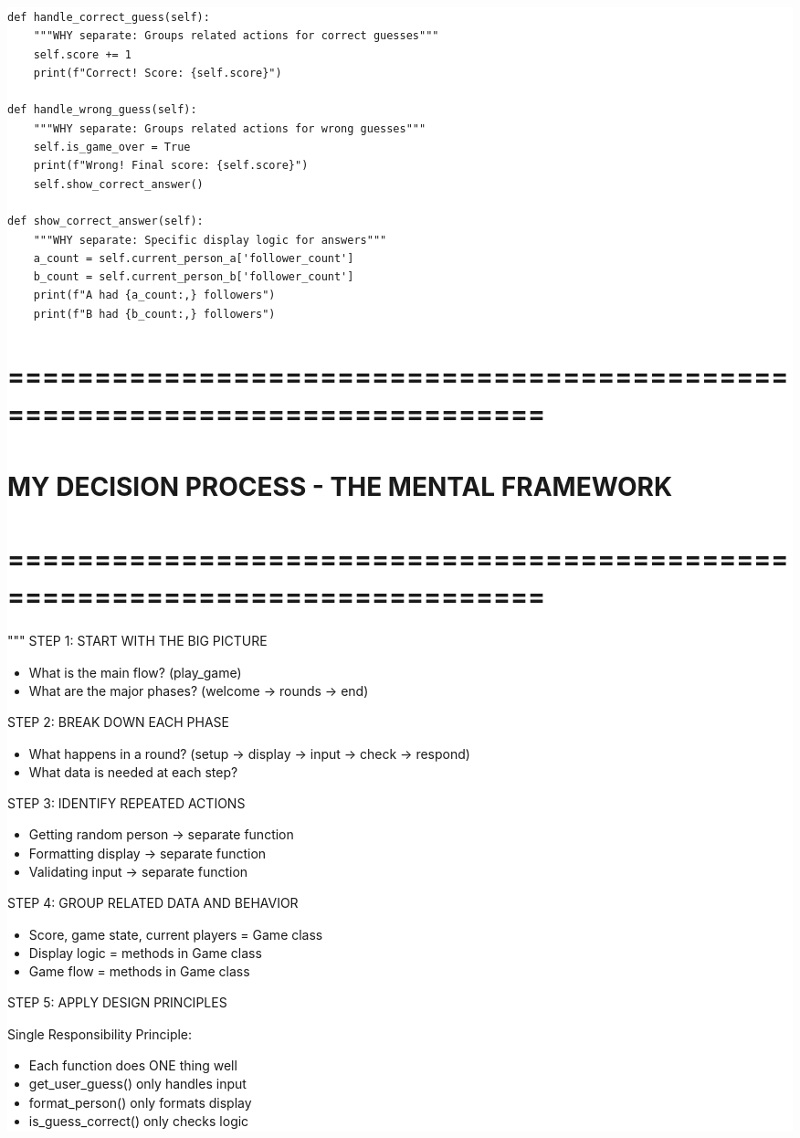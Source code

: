     def handle_correct_guess(self):
        """WHY separate: Groups related actions for correct guesses"""
        self.score += 1
        print(f"Correct! Score: {self.score}")

    def handle_wrong_guess(self):
        """WHY separate: Groups related actions for wrong guesses"""
        self.is_game_over = True
        print(f"Wrong! Final score: {self.score}")
        self.show_correct_answer()

    def show_correct_answer(self):
        """WHY separate: Specific display logic for answers"""
        a_count = self.current_person_a['follower_count']
        b_count = self.current_person_b['follower_count']
        print(f"A had {a_count:,} followers")
        print(f"B had {b_count:,} followers")

# ============================================================================
# MY DECISION PROCESS - THE MENTAL FRAMEWORK
# ============================================================================

"""
STEP 1: START WITH THE BIG PICTURE
- What is the main flow? (play_game)
- What are the major phases? (welcome -> rounds -> end)

STEP 2: BREAK DOWN EACH PHASE
- What happens in a round? (setup -> display -> input -> check -> respond)
- What data is needed at each step?

STEP 3: IDENTIFY REPEATED ACTIONS
- Getting random person -> separate function
- Formatting display -> separate function
- Validating input -> separate function

STEP 4: GROUP RELATED DATA AND BEHAVIOR
- Score, game state, current players = Game class
- Display logic = methods in Game class
- Game flow = methods in Game class

STEP 5: APPLY DESIGN PRINCIPLES

Single Responsibility Principle:
- Each function does ONE thing well
- get_user_guess() only handles input
- format_person() only formats display
- is_guess_correct() only checks logic
